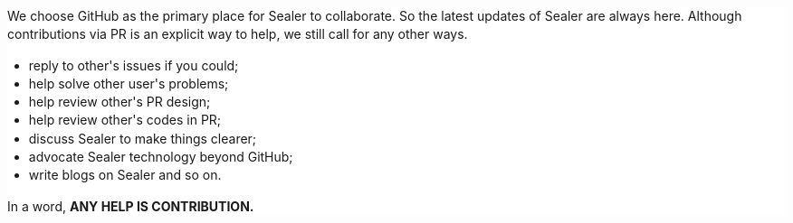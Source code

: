 We choose GitHub as the primary place for Sealer to collaborate. So the latest updates of Sealer are always here. Although contributions via PR is an explicit way to help, we still call for any other ways.

* reply to other's issues if you could;
* help solve other user's problems;
* help review other's PR design;
* help review other's codes in PR;
* discuss Sealer to make things clearer;
* advocate Sealer technology beyond GitHub;
* write blogs on Sealer and so on.

In a word, **ANY HELP IS CONTRIBUTION.**